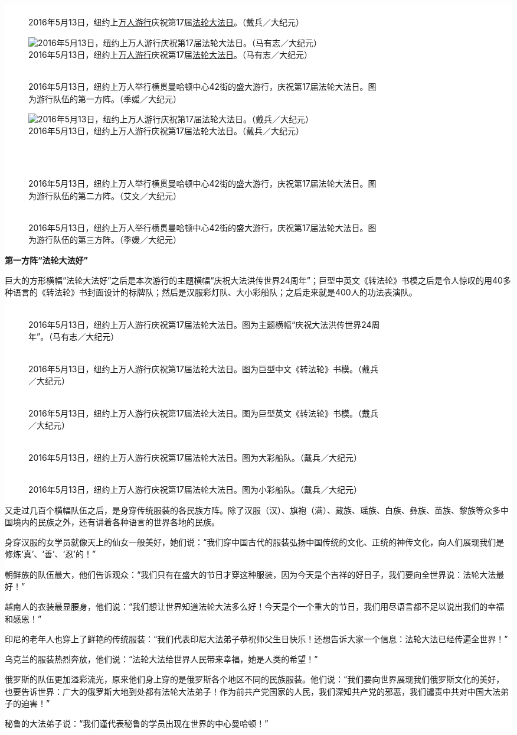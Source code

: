 <figure id="attachment_7894593" style="width: 600px" class="wp-caption aligncenter"><a href="http://i.epochtimes.com/assets/uploads/2016/05/1605131724541973.jpg"><img class="size-large wp-image-7894593" title="" src="http://i.epochtimes.com/assets/uploads/2016/05/1605131724541973-600x400.jpg" alt="" width="600" b="400" /></a><figcaption class="wp-caption-text">2016年5月13日，纽约上<a href="https://github.com/asdfghy6/djy/blob/master/gb/tag/%E4%B8%87%E4%BA%BA%E6%B8%B8%E8%A1%8C.md">万人游行</a>庆祝第17届<a href="https://github.com/asdfghy6/djy/blob/master/gb/tag/%E6%B3%95%E8%BD%AE%E5%A4%A7%E6%B3%95%E6%97%A5.md">法轮大法日</a>。（戴兵／大纪元）</figcaption></figure>
<figure id="attachment_7893751" style="width: 600px" class="wp-caption aligncenter"><img class=" wp-image-7893751" src="http://i.epochtimes.com/assets/uploads/2016/05/1605131615281567-450x300.jpg" alt="2016年5月13日，纽约上万人游行庆祝第17届法轮大法日。（马有志／大纪元）" width="600" b="400" /><figcaption class="wp-caption-text">2016年5月13日，纽约上<a href="https://github.com/asdfghy6/djy/blob/master/gb/tag/%E4%B8%87%E4%BA%BA%E6%B8%B8%E8%A1%8C.md">万人游行</a>庆祝第17届<a href="https://github.com/asdfghy6/djy/blob/master/gb/tag/%E6%B3%95%E8%BD%AE%E5%A4%A7%E6%B3%95%E6%97%A5.md">法轮大法日</a>。（马有志／大纪元）</figcaption></figure>
<figure id="attachment_7893898" style="width: 600px" class="wp-caption aligncenter"><a href="http://i.epochtimes.com/assets/uploads/2016/05/160513174704815.jpg"><img class="size-large wp-image-7893898" title="" src="http://i.epochtimes.com/assets/uploads/2016/05/160513174704815-600x393.jpg" alt="" width="600" b="393" /></a><figcaption class="wp-caption-text">2016年5月13日，纽约上万人举行横贯曼哈顿中心42街的盛大游行，庆祝第17届法轮大法日。图为游行队伍的第一方阵。（季媛／大纪元）</figcaption></figure>
<figure id="attachment_7894796" style="width: 600px" class="wp-caption aligncenter"><img class="wp-image-7894796 size-large" src="http://i.epochtimes.com/assets/uploads/2016/05/A005290-600x400.jpg" alt="2016年5月13日，纽约上万人游行庆祝第17届法轮大法日。（戴兵／大纪元）" width="600" b="400" /><figcaption class="wp-caption-text">2016年5月13日，纽约上万人游行庆祝第17届法轮大法日。（戴兵／大纪元）</figcaption></figure>
<p>&nbsp;</p>
<figure id="attachment_7893891" style="width: 600px" class="wp-caption aligncenter"><a href="http://i.epochtimes.com/assets/uploads/2016/05/1605131747202483.jpg"><img class="size-large wp-image-7893891" title="" src="http://i.epochtimes.com/assets/uploads/2016/05/1605131747202483-600x400.jpg" alt="" width="600" b="400" /></a><figcaption class="wp-caption-text">2016年5月13日，纽约上万人举行横贯曼哈顿中心42街的盛大游行，庆祝第17届法轮大法日。图为游行队伍的第二方阵。（艾文／大纪元）</figcaption></figure>
<figure id="attachment_7893901" style="width: 600px" class="wp-caption aligncenter"><a href="http://i.epochtimes.com/assets/uploads/2016/05/160513180338815.jpg"><img class="size-large wp-image-7893901" title="" src="http://i.epochtimes.com/assets/uploads/2016/05/160513180338815-600x400.jpg" alt="" width="600" b="400" /></a><figcaption class="wp-caption-text">2016年5月13日，纽约上万人举行横贯曼哈顿中心42街的盛大游行，庆祝第17届法轮大法日。图为游行队伍的第三方阵。（季媛／大纪元）</figcaption></figure>
<p><strong>第一方阵“法轮大法好”</strong></p>
<p>巨大的方形横幅“法轮大法好”之后是本次游行的主题横幅“庆祝大法洪传世界24周年”；巨型中英文《转法轮》书模之后是令人惊叹的用40多种语言的《转法轮》书封面设计的标牌队；然后是汉服彩灯队、大小彩船队；之后走来就是400人的功法表演队。</p>
<figure id="attachment_7893439" style="width: 600px" class="wp-caption aligncenter"><a href="http://i.epochtimes.com/assets/uploads/2016/05/1605131503591567.jpg"><img class="size-large wp-image-7893439" title="" src="http://i.epochtimes.com/assets/uploads/2016/05/1605131503591567-600x400.jpg" alt="" width="600" b="400" /></a><figcaption class="wp-caption-text">2016年5月13日，纽约上万人游行庆祝第17届法轮大法日。图为主题横幅“庆祝大法洪传世界24周年”。（马有志／大纪元）</figcaption></figure>
<figure id="attachment_7893840" style="width: 600px" class="wp-caption aligncenter"><a href="http://i.epochtimes.com/assets/uploads/2016/05/1605131608451973.jpg"><img class="size-large wp-image-7893840" title="" src="http://i.epochtimes.com/assets/uploads/2016/05/1605131608451973-600x400.jpg" alt="" width="600" b="400" /></a><figcaption class="wp-caption-text">2016年5月13日，纽约上万人游行庆祝第17届法轮大法日。图为巨型中文《转法轮》书模。（戴兵／大纪元）</figcaption></figure>
<figure id="attachment_7893808" style="width: 600px" class="wp-caption aligncenter"><a href="http://i.epochtimes.com/assets/uploads/2016/05/1605131602231973.jpg"><img class="size-large wp-image-7893808" title="" src="http://i.epochtimes.com/assets/uploads/2016/05/1605131602231973-600x400.jpg" alt="" width="600" b="400" /></a><figcaption class="wp-caption-text">2016年5月13日，纽约上万人游行庆祝第17届法轮大法日。图为巨型英文《转法轮》书模。（戴兵／大纪元）</figcaption></figure>
<figure id="attachment_7893812" style="width: 600px" class="wp-caption aligncenter"><a href="http://i.epochtimes.com/assets/uploads/2016/05/1605131603071973.jpg"><img class="size-large wp-image-7893812" title="" src="http://i.epochtimes.com/assets/uploads/2016/05/1605131603071973-600x400.jpg" alt="" width="600" b="400" /></a><figcaption class="wp-caption-text">2016年5月13日，纽约上万人游行庆祝第17届法轮大法日。图为大彩船队。（戴兵／大纪元）</figcaption></figure>
<figure id="attachment_7893813" style="width: 600px" class="wp-caption aligncenter"><a href="http://i.epochtimes.com/assets/uploads/2016/05/1605131603121973.jpg"><img class="size-large wp-image-7893813" title="" src="http://i.epochtimes.com/assets/uploads/2016/05/1605131603121973-600x400.jpg" alt="" width="600" b="400" /></a><figcaption class="wp-caption-text">2016年5月13日，纽约上万人游行庆祝第17届法轮大法日。图为小彩船队。（戴兵／大纪元）</figcaption></figure>
<p>又走过几百个横幅队伍之后，是身穿传统服装的各民族方阵。除了汉服（汉）、旗袍（满）、藏族、瑶族、白族、彝族、苗族、黎族等众多中国境内的民族之外，还有讲着各种语言的世界各地的民族。</p>
<p>身穿汉服的女学员就像天上的仙女一般美好，她们说：“我们穿中国古代的服装弘扬中国传统的文化、正统的神传文化，向人们展现我们是修炼‘真’、‘善’、‘忍’的！”</p>
<p>朝鲜族的队伍最大，他们告诉观众：“我们只有在盛大的节日才穿这种服装，因为今天是个吉祥的好日子，我们要向全世界说：法轮大法最好！”</p>
<p>越南人的衣装最显腰身，他们说：“我们想让世界知道法轮大法多么好！今天是个一个重大的节日，我们用尽语言都不足以说出我们的幸福和感恩！”</p>
<p>印尼的老年人也穿上了鲜艳的传统服装：“我们代表印尼大法弟子恭祝师父生日快乐！还想告诉大家一个信息：法轮大法已经传遍全世界！”</p>
<p>乌克兰的服装热烈奔放，他们说：“法轮大法给世界人民带来幸福，她是人类的希望！”</p>
<p>俄罗斯的队伍更加溢彩流光，原来他们身上穿的是俄罗斯各个地区不同的民族服装。他们说：“我们要向世界展现我们俄罗斯文化的美好，也要告诉世界：广大的俄罗斯大地到处都有法轮大法弟子！作为前共产党国家的人民，我们深知共产党的邪恶，我们谴责中共对中国大法弟子的迫害！”</p>
<p>秘鲁的大法弟子说：“我们谨代表秘鲁的学员出现在世界的中心曼哈顿！”</p>